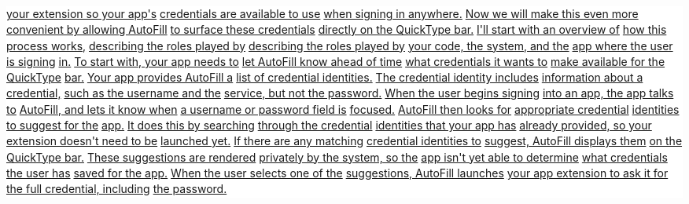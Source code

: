 [your extension so your app's](https://developer.apple.com/videos/wwdc2018/videos/play/wwdc2018/721/?time=464) [credentials are available to use](https://developer.apple.com/videos/wwdc2018/videos/play/wwdc2018/721/?time=465) [when signing in anywhere.](https://developer.apple.com/videos/wwdc2018/videos/play/wwdc2018/721/?time=467) [Now we will make this even more](https://developer.apple.com/videos/wwdc2018/videos/play/wwdc2018/721/?time=469) [convenient by allowing AutoFill](https://developer.apple.com/videos/wwdc2018/videos/play/wwdc2018/721/?time=471) [to surface these credentials](https://developer.apple.com/videos/wwdc2018/videos/play/wwdc2018/721/?time=473) [directly on the QuickType bar.](https://developer.apple.com/videos/wwdc2018/videos/play/wwdc2018/721/?time=474) [I'll start with an overview of](https://developer.apple.com/videos/wwdc2018/videos/play/wwdc2018/721/?time=476) [how this process works,](https://developer.apple.com/videos/wwdc2018/videos/play/wwdc2018/721/?time=478) [describing the roles played by](https://developer.apple.com/videos/wwdc2018/videos/play/wwdc2018/721/?time=479) [describing the roles played by](https://developer.apple.com/videos/wwdc2018/videos/play/wwdc2018/721/?time=479) [your code, the system, and the](https://developer.apple.com/videos/wwdc2018/videos/play/wwdc2018/721/?time=481) [app where the user is signing](https://developer.apple.com/videos/wwdc2018/videos/play/wwdc2018/721/?time=483) [in.](https://developer.apple.com/videos/wwdc2018/videos/play/wwdc2018/721/?time=485) [To start with, your app needs to](https://developer.apple.com/videos/wwdc2018/videos/play/wwdc2018/721/?time=487) [let AutoFill know ahead of time](https://developer.apple.com/videos/wwdc2018/videos/play/wwdc2018/721/?time=489) [what credentials it wants to](https://developer.apple.com/videos/wwdc2018/videos/play/wwdc2018/721/?time=491) [make available for the QuickType](https://developer.apple.com/videos/wwdc2018/videos/play/wwdc2018/721/?time=492) [bar.](https://developer.apple.com/videos/wwdc2018/videos/play/wwdc2018/721/?time=493) [Your app provides AutoFill a](https://developer.apple.com/videos/wwdc2018/videos/play/wwdc2018/721/?time=495) [list of credential identities.](https://developer.apple.com/videos/wwdc2018/videos/play/wwdc2018/721/?time=496) [The credential identity includes](https://developer.apple.com/videos/wwdc2018/videos/play/wwdc2018/721/?time=498) [information about a credential,](https://developer.apple.com/videos/wwdc2018/videos/play/wwdc2018/721/?time=499) [such as the username and the](https://developer.apple.com/videos/wwdc2018/videos/play/wwdc2018/721/?time=501) [service, but not the password.](https://developer.apple.com/videos/wwdc2018/videos/play/wwdc2018/721/?time=502) [When the user begins signing](https://developer.apple.com/videos/wwdc2018/videos/play/wwdc2018/721/?time=505) [into an app, the app talks to](https://developer.apple.com/videos/wwdc2018/videos/play/wwdc2018/721/?time=508) [AutoFill, and lets it know when](https://developer.apple.com/videos/wwdc2018/videos/play/wwdc2018/721/?time=509) [a username or password field is](https://developer.apple.com/videos/wwdc2018/videos/play/wwdc2018/721/?time=511) [focused.](https://developer.apple.com/videos/wwdc2018/videos/play/wwdc2018/721/?time=512) [AutoFill then looks for](https://developer.apple.com/videos/wwdc2018/videos/play/wwdc2018/721/?time=514) [appropriate credential](https://developer.apple.com/videos/wwdc2018/videos/play/wwdc2018/721/?time=515) [identities to suggest for the](https://developer.apple.com/videos/wwdc2018/videos/play/wwdc2018/721/?time=516) [app.](https://developer.apple.com/videos/wwdc2018/videos/play/wwdc2018/721/?time=518) [It does this by searching](https://developer.apple.com/videos/wwdc2018/videos/play/wwdc2018/721/?time=518) [through the credential](https://developer.apple.com/videos/wwdc2018/videos/play/wwdc2018/721/?time=519) [identities that your app has](https://developer.apple.com/videos/wwdc2018/videos/play/wwdc2018/721/?time=520) [already provided, so your](https://developer.apple.com/videos/wwdc2018/videos/play/wwdc2018/721/?time=521) [extension doesn't need to be](https://developer.apple.com/videos/wwdc2018/videos/play/wwdc2018/721/?time=523) [launched yet.](https://developer.apple.com/videos/wwdc2018/videos/play/wwdc2018/721/?time=524) [If there are any matching](https://developer.apple.com/videos/wwdc2018/videos/play/wwdc2018/721/?time=525) [credential identities to](https://developer.apple.com/videos/wwdc2018/videos/play/wwdc2018/721/?time=526) [suggest, AutoFill displays them](https://developer.apple.com/videos/wwdc2018/videos/play/wwdc2018/721/?time=527) [on the QuickType bar.](https://developer.apple.com/videos/wwdc2018/videos/play/wwdc2018/721/?time=529) [These suggestions are rendered](https://developer.apple.com/videos/wwdc2018/videos/play/wwdc2018/721/?time=531) [privately by the system, so the](https://developer.apple.com/videos/wwdc2018/videos/play/wwdc2018/721/?time=533) [app isn't yet able to determine](https://developer.apple.com/videos/wwdc2018/videos/play/wwdc2018/721/?time=534) [what credentials the user has](https://developer.apple.com/videos/wwdc2018/videos/play/wwdc2018/721/?time=536) [saved for the app.](https://developer.apple.com/videos/wwdc2018/videos/play/wwdc2018/721/?time=537) [When the user selects one of the](https://developer.apple.com/videos/wwdc2018/videos/play/wwdc2018/721/?time=541) [suggestions, AutoFill launches](https://developer.apple.com/videos/wwdc2018/videos/play/wwdc2018/721/?time=542) [your app extension to ask it for](https://developer.apple.com/videos/wwdc2018/videos/play/wwdc2018/721/?time=545) [the full credential, including](https://developer.apple.com/videos/wwdc2018/videos/play/wwdc2018/721/?time=546) [the password.](https://developer.apple.com/videos/wwdc2018/videos/play/wwdc2018/721/?time=547)